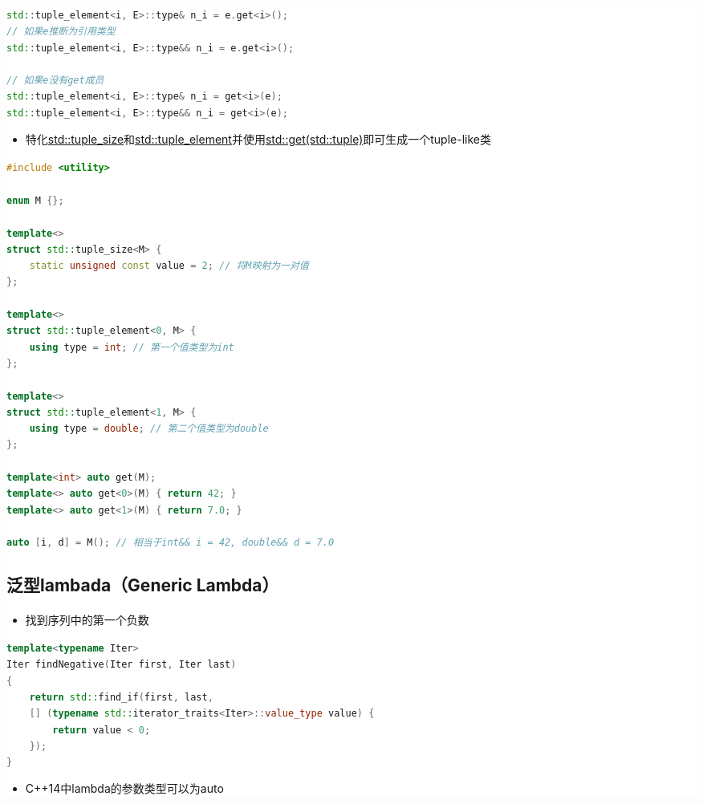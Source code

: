 ```cpp
std::tuple_element<i, E>::type& n_i = e.get<i>();
// 如果e推断为引用类型
std::tuple_element<i, E>::type&& n_i = e.get<i>();

// 如果e没有get成员
std::tuple_element<i, E>::type& n_i = get<i>(e);
std::tuple_element<i, E>::type&& n_i = get<i>(e);
```
* 特化[std::tuple_size](https://en.cppreference.com/w/cpp/utility/tuple/tuple_size)和[std::tuple_element](https://en.cppreference.com/w/cpp/utility/tuple/tuple_element)并使用[std::get(std::tuple)](https://en.cppreference.com/w/cpp/utility/tuple/get)即可生成一个tuple-like类

```cpp
#include <utility>

enum M {};

template<>
struct std::tuple_size<M> {
    static unsigned const value = 2; // 将M映射为一对值
};

template<>
struct std::tuple_element<0, M> {
    using type = int; // 第一个值类型为int
};

template<>
struct std::tuple_element<1, M> {
    using type = double; // 第二个值类型为double
};

template<int> auto get(M);
template<> auto get<0>(M) { return 42; }
template<> auto get<1>(M) { return 7.0; }

auto [i, d] = M(); // 相当于int&& i = 42, double&& d = 7.0
```

## 泛型lambada（Generic Lambda）
* 找到序列中的第一个负数

```cpp
template<typename Iter>
Iter findNegative(Iter first, Iter last)
{
    return std::find_if(first, last,
    [] (typename std::iterator_traits<Iter>::value_type value) {
        return value < 0;
    });
}
```
* C++14中lambda的参数类型可以为auto
